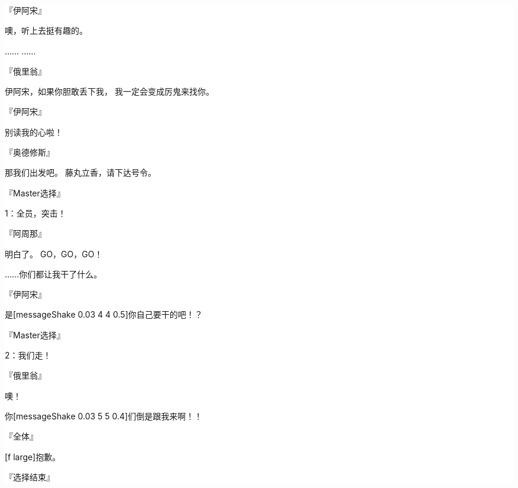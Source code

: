 『伊阿宋』

噢，听上去挺有趣的。

……
……

『俄里翁』

伊阿宋，如果你胆敢丢下我，
我一定会变成厉鬼来找你。

『伊阿宋』

别读我的心啦！

『奥德修斯』

那我们出发吧。
藤丸立香，请下达号令。

『Master选择』

1：全员，突击！

『阿周那』

明白了。
GO，GO，GO！

……你们都让我干了什么。

『伊阿宋』

是[messageShake 0.03 4 4 0.5]你自己要干的吧！？

『Master选择』

2：我们走！

『俄里翁』

噢！

你[messageShake 0.03 5 5 0.4]们倒是跟我来啊！！

『全体』

[f large]抱歉。

『选择结束』


